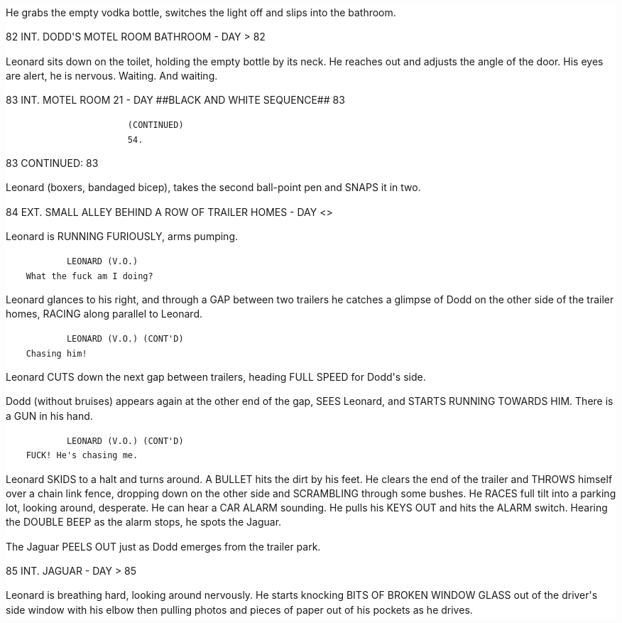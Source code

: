 He grabs the empty vodka bottle, switches the light off and
slips into the bathroom.

82   INT. DODD'S MOTEL ROOM BATHROOM - DAY >    82

Leonard sits down on the toilet, holding the empty bottle by
its neck. He reaches out and adjusts the angle of the door.
His eyes are alert, he is nervous. Waiting. And waiting.

83   INT. MOTEL ROOM 21 - DAY ##BLACK AND WHITE SEQUENCE##	   83


							(CONTINUED)
							54.

83   CONTINUED:							 83

Leonard (boxers, bandaged bicep), takes the second ball-point
pen and SNAPS it in two.

84	EXT. SMALL ALLEY BEHIND A ROW OF TRAILER HOMES - DAY <<COLOUR
SEQUENCE>>

Leonard is RUNNING FURIOUSLY, arms pumping.

				LEONARD (V.O.)
		What the fuck am I doing?

Leonard glances to his right, and through a GAP between two
trailers he catches a glimpse of Dodd on the other side of
the trailer homes, RACING along parallel to Leonard.

				LEONARD (V.O.) (CONT'D)
		Chasing him!

Leonard CUTS down the next gap between trailers, heading FULL
SPEED for Dodd's side.

Dodd (without bruises) appears again at the other end of the
gap, SEES Leonard, and STARTS RUNNING TOWARDS HIM. There is a
GUN in his hand.

				LEONARD (V.O.) (CONT'D)
		FUCK! He's chasing me.

Leonard SKIDS to a halt and turns around. A BULLET hits the
dirt by his feet. He clears the end of the trailer and THROWS
himself over a chain link fence, dropping down on the other
side and SCRAMBLING through some bushes. He RACES full tilt
into a parking lot, looking around, desperate. He can hear a
CAR ALARM sounding. He pulls his KEYS OUT and hits the ALARM
switch. Hearing the DOUBLE BEEP as the alarm stops, he spots
the Jaguar.

The Jaguar PEELS OUT just as Dodd emerges from the trailer
park.

85   INT. JAGUAR - DAY >				    85

Leonard is breathing hard, looking around nervously. He
starts knocking BITS OF BROKEN WINDOW GLASS out of the
driver's side window with his elbow then pulling photos and
pieces of paper out of his pockets as he drives.
